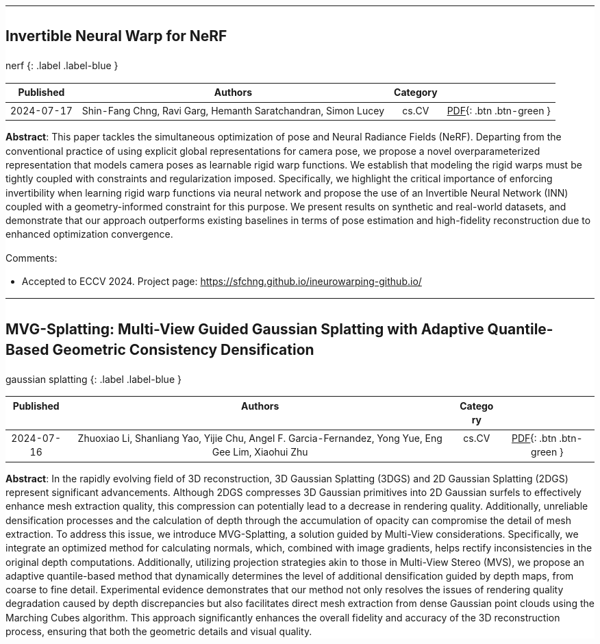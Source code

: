 

---

## Invertible Neural Warp for NeRF

nerf
{: .label .label-blue }

| Published | Authors | Category | |
|:---:|:---:|:---:|:---:|
| 2024-07-17 | Shin-Fang Chng, Ravi Garg, Hemanth Saratchandran, Simon Lucey | cs.CV | [PDF](http://arxiv.org/pdf/2407.12354v1){: .btn .btn-green } |

**Abstract**: This paper tackles the simultaneous optimization of pose and Neural Radiance
Fields (NeRF). Departing from the conventional practice of using explicit
global representations for camera pose, we propose a novel overparameterized
representation that models camera poses as learnable rigid warp functions. We
establish that modeling the rigid warps must be tightly coupled with
constraints and regularization imposed. Specifically, we highlight the critical
importance of enforcing invertibility when learning rigid warp functions via
neural network and propose the use of an Invertible Neural Network (INN)
coupled with a geometry-informed constraint for this purpose. We present
results on synthetic and real-world datasets, and demonstrate that our approach
outperforms existing baselines in terms of pose estimation and high-fidelity
reconstruction due to enhanced optimization convergence.

Comments:
- Accepted to ECCV 2024. Project page:
  https://sfchng.github.io/ineurowarping-github.io/

---

## MVG-Splatting: Multi-View Guided Gaussian Splatting with Adaptive  Quantile-Based Geometric Consistency Densification

gaussian splatting
{: .label .label-blue }

| Published | Authors | Category | |
|:---:|:---:|:---:|:---:|
| 2024-07-16 | Zhuoxiao Li, Shanliang Yao, Yijie Chu, Angel F. Garcia-Fernandez, Yong Yue, Eng Gee Lim, Xiaohui Zhu | cs.CV | [PDF](http://arxiv.org/pdf/2407.11840v1){: .btn .btn-green } |

**Abstract**: In the rapidly evolving field of 3D reconstruction, 3D Gaussian Splatting
(3DGS) and 2D Gaussian Splatting (2DGS) represent significant advancements.
Although 2DGS compresses 3D Gaussian primitives into 2D Gaussian surfels to
effectively enhance mesh extraction quality, this compression can potentially
lead to a decrease in rendering quality. Additionally, unreliable densification
processes and the calculation of depth through the accumulation of opacity can
compromise the detail of mesh extraction. To address this issue, we introduce
MVG-Splatting, a solution guided by Multi-View considerations. Specifically, we
integrate an optimized method for calculating normals, which, combined with
image gradients, helps rectify inconsistencies in the original depth
computations. Additionally, utilizing projection strategies akin to those in
Multi-View Stereo (MVS), we propose an adaptive quantile-based method that
dynamically determines the level of additional densification guided by depth
maps, from coarse to fine detail. Experimental evidence demonstrates that our
method not only resolves the issues of rendering quality degradation caused by
depth discrepancies but also facilitates direct mesh extraction from dense
Gaussian point clouds using the Marching Cubes algorithm. This approach
significantly enhances the overall fidelity and accuracy of the 3D
reconstruction process, ensuring that both the geometric details and visual
quality.
